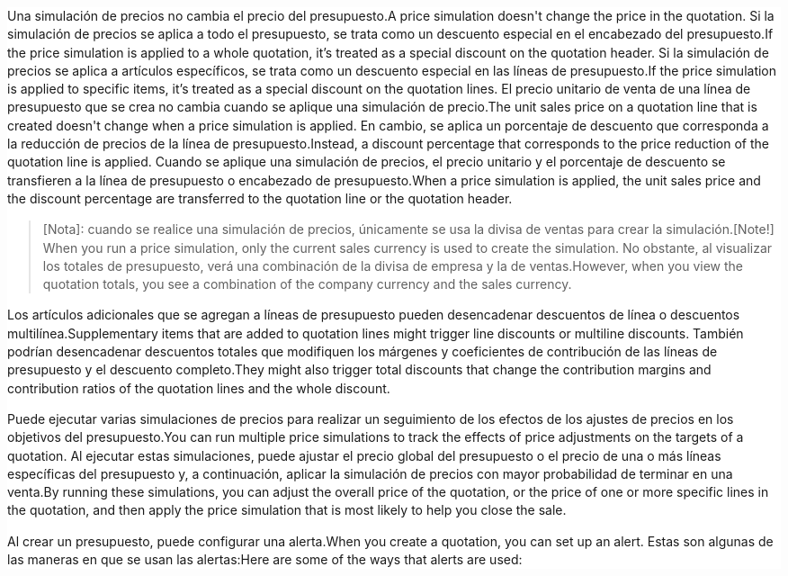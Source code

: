 <span data-ttu-id="d0d5e-111">Una simulación de precios no cambia el precio del presupuesto.</span><span class="sxs-lookup"><span data-stu-id="d0d5e-111">A price simulation doesn't change the price in the quotation.</span></span> <span data-ttu-id="d0d5e-112">Si la simulación de precios se aplica a todo el presupuesto, se trata como un descuento especial en el encabezado del presupuesto.</span><span class="sxs-lookup"><span data-stu-id="d0d5e-112">If the price simulation is applied to a whole quotation, it’s treated as a special discount on the quotation header.</span></span> <span data-ttu-id="d0d5e-113">Si la simulación de precios se aplica a artículos específicos, se trata como un descuento especial en las líneas de presupuesto.</span><span class="sxs-lookup"><span data-stu-id="d0d5e-113">If the price simulation is applied to specific items, it’s treated as a special discount on the quotation lines.</span></span> <span data-ttu-id="d0d5e-114">El precio unitario de venta de una línea de presupuesto que se crea no cambia cuando se aplique una simulación de precio.</span><span class="sxs-lookup"><span data-stu-id="d0d5e-114">The unit sales price on a quotation line that is created doesn't change when a price simulation is applied.</span></span> <span data-ttu-id="d0d5e-115">En cambio, se aplica un porcentaje de descuento que corresponda a la reducción de precios de la línea de presupuesto.</span><span class="sxs-lookup"><span data-stu-id="d0d5e-115">Instead, a discount percentage that corresponds to the price reduction of the quotation line is applied.</span></span> <span data-ttu-id="d0d5e-116">Cuando se aplique una simulación de precios, el precio unitario y el porcentaje de descuento se transfieren a la línea de presupuesto o encabezado de presupuesto.</span><span class="sxs-lookup"><span data-stu-id="d0d5e-116">When a price simulation is applied, the unit sales price and the discount percentage are transferred to the quotation line or the quotation header.</span></span>  

><span data-ttu-id="d0d5e-117">\[Nota\]: cuando se realice una simulación de precios, únicamente se usa la divisa de ventas para crear la simulación.</span><span class="sxs-lookup"><span data-stu-id="d0d5e-117">[Note!] When you run a price simulation, only the current sales currency is used to create the simulation.</span></span> <span data-ttu-id="d0d5e-118">No obstante, al visualizar los totales de presupuesto, verá una combinación de la divisa de empresa y la de ventas.</span><span class="sxs-lookup"><span data-stu-id="d0d5e-118">However, when you view the quotation totals, you see a combination of the company currency and the sales currency.</span></span>  

<span data-ttu-id="d0d5e-119">Los artículos adicionales que se agregan a líneas de presupuesto pueden desencadenar descuentos de línea o descuentos multilínea.</span><span class="sxs-lookup"><span data-stu-id="d0d5e-119">Supplementary items that are added to quotation lines might trigger line discounts or multiline discounts.</span></span> <span data-ttu-id="d0d5e-120">También podrían desencadenar descuentos totales que modifiquen los márgenes y coeficientes de contribución de las líneas de presupuesto y el descuento completo.</span><span class="sxs-lookup"><span data-stu-id="d0d5e-120">They might also trigger total discounts that change the contribution margins and contribution ratios of the quotation lines and the whole discount.</span></span>  

<span data-ttu-id="d0d5e-121">Puede ejecutar varias simulaciones de precios para realizar un seguimiento de los efectos de los ajustes de precios en los objetivos del presupuesto.</span><span class="sxs-lookup"><span data-stu-id="d0d5e-121">You can run multiple price simulations to track the effects of price adjustments on the targets of a quotation.</span></span> <span data-ttu-id="d0d5e-122">Al ejecutar estas simulaciones, puede ajustar el precio global del presupuesto o el precio de una o más líneas específicas del presupuesto y, a continuación, aplicar la simulación de precios con mayor probabilidad de terminar en una venta.</span><span class="sxs-lookup"><span data-stu-id="d0d5e-122">By running these simulations, you can adjust the overall price of the quotation, or the price of one or more specific lines in the quotation, and then apply the price simulation that is most likely to help you close the sale.</span></span>  

<span data-ttu-id="d0d5e-123">Al crear un presupuesto, puede configurar una alerta.</span><span class="sxs-lookup"><span data-stu-id="d0d5e-123">When you create a quotation, you can set up an alert.</span></span> <span data-ttu-id="d0d5e-124">Estas son algunas de las maneras en que se usan las alertas:</span><span class="sxs-lookup"><span data-stu-id="d0d5e-124">Here are some of the ways that alerts are used:</span></span>

